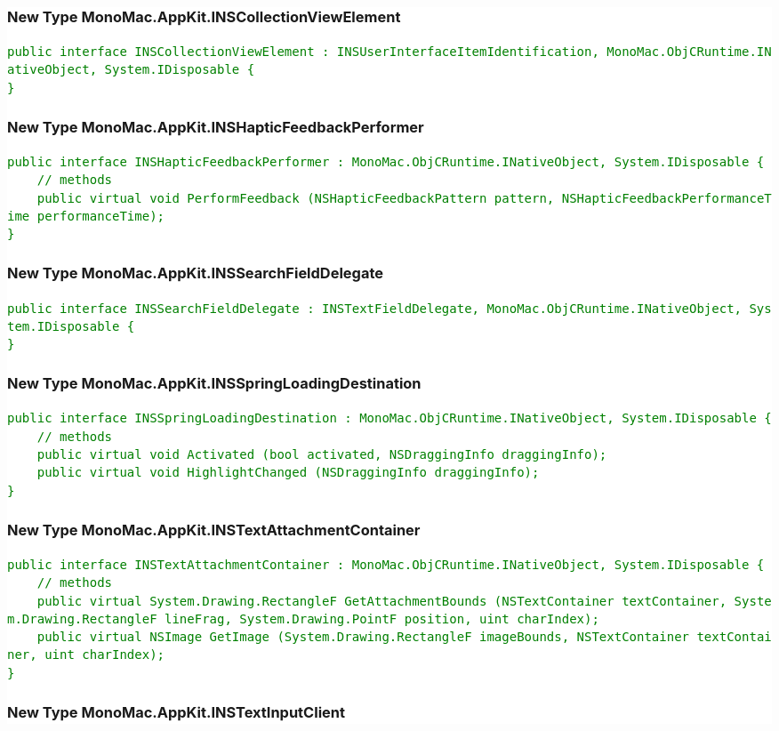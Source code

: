 ### New Type MonoMac.AppKit.INSCollectionViewElement

<pre style='color: green'>
public interface INSCollectionViewElement : INSUserInterfaceItemIdentification, MonoMac.ObjCRuntime.INativeObject, System.IDisposable {
}
</pre>

### New Type MonoMac.AppKit.INSHapticFeedbackPerformer

<pre style='color: green'>
public interface INSHapticFeedbackPerformer : MonoMac.ObjCRuntime.INativeObject, System.IDisposable {
	// methods
	public virtual void PerformFeedback (NSHapticFeedbackPattern pattern, NSHapticFeedbackPerformanceTime performanceTime);
}
</pre>

### New Type MonoMac.AppKit.INSSearchFieldDelegate

<pre style='color: green'>
public interface INSSearchFieldDelegate : INSTextFieldDelegate, MonoMac.ObjCRuntime.INativeObject, System.IDisposable {
}
</pre>

### New Type MonoMac.AppKit.INSSpringLoadingDestination

<pre style='color: green'>
public interface INSSpringLoadingDestination : MonoMac.ObjCRuntime.INativeObject, System.IDisposable {
	// methods
	public virtual void Activated (bool activated, NSDraggingInfo draggingInfo);
	public virtual void HighlightChanged (NSDraggingInfo draggingInfo);
}
</pre>

### New Type MonoMac.AppKit.INSTextAttachmentContainer

<pre style='color: green'>
public interface INSTextAttachmentContainer : MonoMac.ObjCRuntime.INativeObject, System.IDisposable {
	// methods
	public virtual System.Drawing.RectangleF GetAttachmentBounds (NSTextContainer textContainer, System.Drawing.RectangleF lineFrag, System.Drawing.PointF position, uint charIndex);
	public virtual NSImage GetImage (System.Drawing.RectangleF imageBounds, NSTextContainer textContainer, uint charIndex);
}
</pre>

### New Type MonoMac.AppKit.INSTextInputClient

